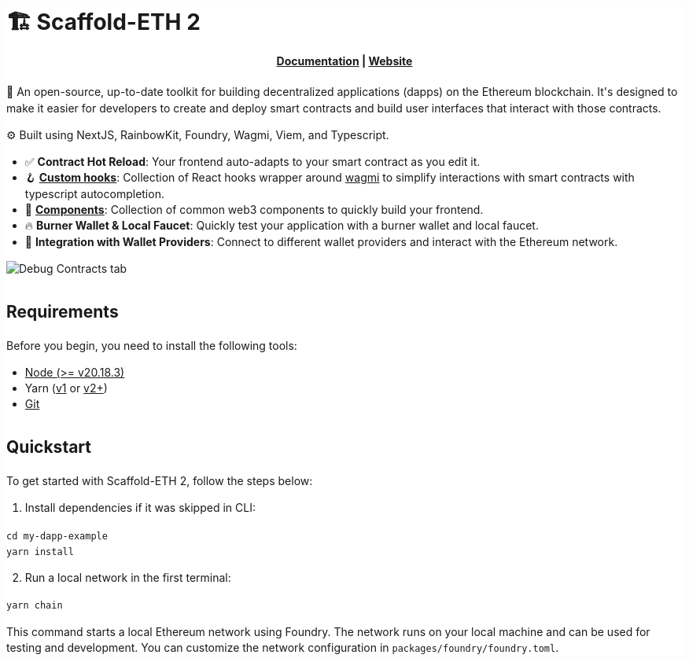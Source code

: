# 🏗 Scaffold-ETH 2

<h4 align="center">
  <a href="https://docs.scaffoldeth.io">Documentation</a> |
  <a href="https://scaffoldeth.io">Website</a>
</h4>

🧪 An open-source, up-to-date toolkit for building decentralized applications (dapps) on the Ethereum blockchain. It's designed to make it easier for developers to create and deploy smart contracts and build user interfaces that interact with those contracts.

⚙️ Built using NextJS, RainbowKit, Foundry, Wagmi, Viem, and Typescript.

- ✅ **Contract Hot Reload**: Your frontend auto-adapts to your smart contract as you edit it.
- 🪝 **[Custom hooks](https://docs.scaffoldeth.io/hooks/)**: Collection of React hooks wrapper around [wagmi](https://wagmi.sh/) to simplify interactions with smart contracts with typescript autocompletion.
- 🧱 [**Components**](https://docs.scaffoldeth.io/components/): Collection of common web3 components to quickly build your frontend.
- 🔥 **Burner Wallet & Local Faucet**: Quickly test your application with a burner wallet and local faucet.
- 🔐 **Integration with Wallet Providers**: Connect to different wallet providers and interact with the Ethereum network.

![Debug Contracts tab](https://github.com/scaffold-eth/scaffold-eth-2/assets/55535804/b237af0c-5027-4849-a5c1-2e31495cccb1)

## Requirements

Before you begin, you need to install the following tools:

- [Node (>= v20.18.3)](https://nodejs.org/en/download/)
- Yarn ([v1](https://classic.yarnpkg.com/en/docs/install/) or [v2+](https://yarnpkg.com/getting-started/install))
- [Git](https://git-scm.com/downloads)

## Quickstart

To get started with Scaffold-ETH 2, follow the steps below:

1. Install dependencies if it was skipped in CLI:

```
cd my-dapp-example
yarn install
```

2. Run a local network in the first terminal:

```
yarn chain
```

This command starts a local Ethereum network using Foundry. The network runs on your local machine and can be used for testing and development. You can customize the network configuration in `packages/foundry/foundry.toml`.
